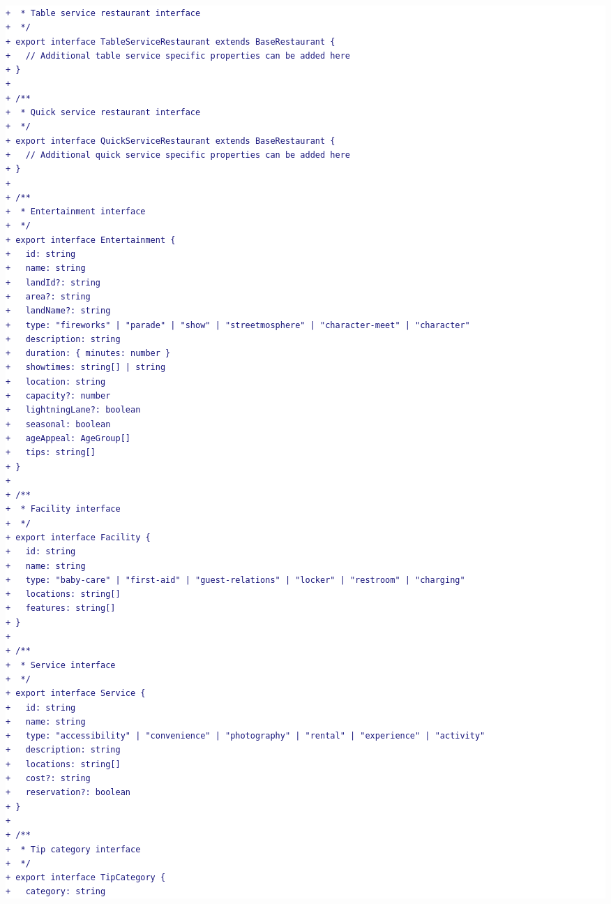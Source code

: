 ```diff
+  * Table service restaurant interface
+  */
+ export interface TableServiceRestaurant extends BaseRestaurant {
+   // Additional table service specific properties can be added here
+ }
+ 
+ /**
+  * Quick service restaurant interface  
+  */
+ export interface QuickServiceRestaurant extends BaseRestaurant {
+   // Additional quick service specific properties can be added here
+ }
+ 
+ /**
+  * Entertainment interface
+  */
+ export interface Entertainment {
+   id: string
+   name: string
+   landId?: string
+   area?: string
+   landName?: string
+   type: "fireworks" | "parade" | "show" | "streetmosphere" | "character-meet" | "character"
+   description: string
+   duration: { minutes: number }
+   showtimes: string[] | string
+   location: string
+   capacity?: number
+   lightningLane?: boolean
+   seasonal: boolean
+   ageAppeal: AgeGroup[]
+   tips: string[]
+ }
+ 
+ /**
+  * Facility interface
+  */
+ export interface Facility {
+   id: string
+   name: string
+   type: "baby-care" | "first-aid" | "guest-relations" | "locker" | "restroom" | "charging"
+   locations: string[]
+   features: string[]
+ }
+ 
+ /**
+  * Service interface
+  */
+ export interface Service {
+   id: string
+   name: string
+   type: "accessibility" | "convenience" | "photography" | "rental" | "experience" | "activity"
+   description: string
+   locations: string[]
+   cost?: string
+   reservation?: boolean
+ }
+ 
+ /**
+  * Tip category interface
+  */
+ export interface TipCategory {
+   category: string
```